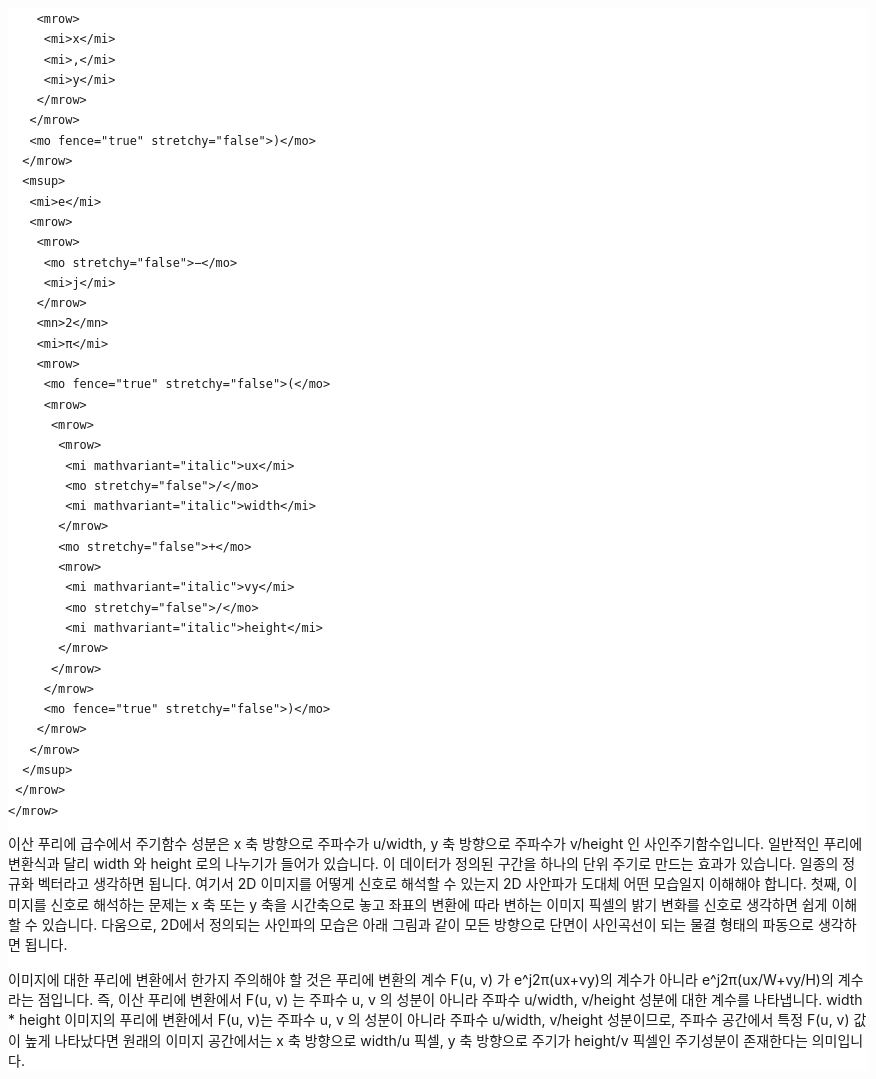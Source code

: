        <mrow>
         <mi>x</mi>
         <mi>,</mi>
         <mi>y</mi>
        </mrow>
       </mrow>
       <mo fence="true" stretchy="false">)</mo>
      </mrow>
      <msup>
       <mi>e</mi>
       <mrow>
        <mrow>
         <mo stretchy="false">−</mo>
         <mi>j</mi>
        </mrow>
        <mn>2</mn>
        <mi>π</mi>
        <mrow>
         <mo fence="true" stretchy="false">(</mo>
         <mrow>
          <mrow>
           <mrow>
            <mi mathvariant="italic">ux</mi>
            <mo stretchy="false">/</mo>
            <mi mathvariant="italic">width</mi>
           </mrow>
           <mo stretchy="false">+</mo>
           <mrow>
            <mi mathvariant="italic">vy</mi>
            <mo stretchy="false">/</mo>
            <mi mathvariant="italic">height</mi>
           </mrow>
          </mrow>
         </mrow>
         <mo fence="true" stretchy="false">)</mo>
        </mrow>
       </mrow>
      </msup>
     </mrow>
    </mrow>
   </mrow>
  </mrow>
 </semantics>
</math>

이산 푸리에 급수에서 주기함수 성분은 x 축 방향으로 주파수가 u/width, y 축 방향으로 주파수가 v/height 인 사인주기함수입니다. 일반적인 푸리에 변환식과 달리 width 와 height 로의 나누기가 들어가 있습니다. 이 데이터가 정의된 구간을 하나의 단위 주기로 만드는 효과가 있습니다. 일종의 정규화 벡터라고 생각하면 됩니다. 여기서 2D 이미지를 어떻게 신호로 해석할 수 있는지 2D 사안파가 도대체 어떤 모습일지 이해해야 합니다. 첫째, 이미지를 신호로 해석하는 문제는 x 축 또는 y 축을 시간축으로 놓고 좌표의 변환에 따라 변하는 이미지 픽셀의 밝기 변화를 신호로 생각하면 쉽게 이해할 수 있습니다. 다움으로, 2D에서 정의되는 사인파의 모습은 아래 그림과 같이 모든 방향으로 단면이 사인곡선이 되는 물결 형태의 파동으로 생각하면 됩니다.

이미지에 대한 푸리에 변환에서 한가지 주의해야 할 것은 푸리에 변환의 계수 F(u, v) 가 e^j2π(ux+vy)의 계수가 아니라 e^j2π(ux/W+vy/H)의 계수라는 점입니다. 즉, 이산 푸리에 변환에서 F(u, v) 는 주파수 u, v 의 성분이 아니라 주파수 u/width, v/height 성분에 대한 계수를 나타냅니다. width * height 이미지의 푸리에 변환에서 F(u, v)는 주파수 u, v 의 성분이 아니라 주파수 u/width, v/height 성분이므로, 주파수 공간에서 특정 F(u, v) 값이 높게 나타났다면 원래의 이미지 공간에서는 x 축 방향으로 width/u 픽셀, y 축 방향으로 주기가 height/v 픽셀인 주기성분이 존재한다는 의미입니다.
